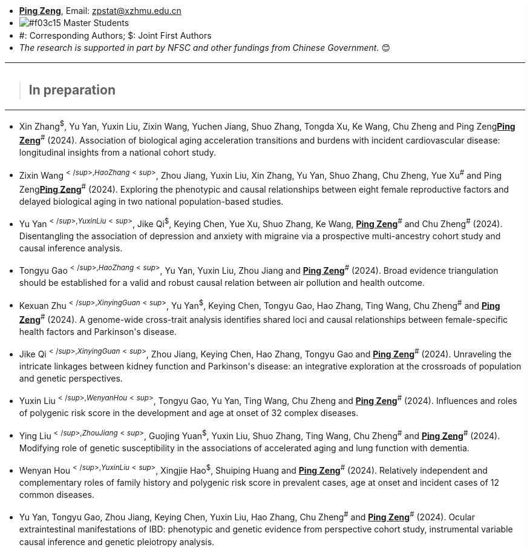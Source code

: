 + [**Ping Zeng**](https://github.com/biostatpzeng), Email: zpstat@xzhmu.edu.cn
+ ![#f03c15](https://placehold.it/15/f03c15/000000?text=+) Master Students
+ #: Corresponding Authors; $: Joint First Authors
+ *The research is supported in part by NFSC and other fundings from Chinese Government.*
:blush:  

----------------------------------------------------------------------------------------------------------------------------------------
> ## In preparation
----------------------------------------------------------------------------------------------------------------------------------------
+ Xin Zhang<sup>$</sup>, Yu Yan, Yuxin Liu, Zixin Wang, Yuchen Jiang, Shuo Zhang, Tongda Xu, Ke Wang, Chu Zheng and Ping Zeng[**Ping Zeng**](https://github.com/biostatpzeng)<sup>#</sup> (2024). Association of biological aging acceleration transitions and burdens with incident cardiovascular disease: longitudinal insights from a national cohort study.

+ Zixin Wang<sup>$</sup>, Hao Zhang<sup>$</sup>, Zhou Jiang, Yuxin Liu, Xin Zhang, Yu Yan, Shuo Zhang, Chu Zheng, Yue Xu<sup>#</sup> and Ping Zeng[**Ping Zeng**](https://github.com/biostatpzeng)<sup>#</sup> (2024). Exploring the phenotypic and causal relationships between eight female reproductive factors and delayed biological aging in two national population-based studies.

+ Yu Yan<sup>$</sup>, Yuxin Liu<sup>$</sup>, Jike Qi<sup>$</sup>, Keying Chen, Yue Xu, Shuo Zhang, Ke Wang, [**Ping Zeng**](https://github.com/biostatpzeng)<sup>#</sup> and Chu Zheng<sup>#</sup> (2024). Disentangling the association of depression and anxiety with migraine via a prospective multi-ancestry cohort study and causal inference analysis.

+ Tongyu Gao<sup>$</sup>, Hao Zhang<sup>$</sup>, Yu Yan, Yuxin Liu, Zhou Jiang and [**Ping Zeng**](https://github.com/biostatpzeng)<sup>#</sup> (2024). Broad evidence triangulation should be established for a valid and robust causal relation between air pollution and health outcome.

+ Kexuan Zhu<sup>$</sup>, Xinying Guan<sup>$</sup>, Yu Yan<sup>$</sup>, Keying Chen, Tongyu Gao, Hao Zhang, Ting Wang, Chu Zheng<sup>#</sup> and [**Ping Zeng**](https://github.com/biostatpzeng)<sup>#</sup> (2024). A genome-wide cross-trait analysis identifies shared loci and causal relationships between female-specific health factors and Parkinson's disease.

+ Jike Qi<sup>$</sup>, Xinying Guan<sup>$</sup>, Zhou Jiang, Keying Chen, Hao Zhang, Tongyu Gao and [**Ping Zeng**](https://github.com/biostatpzeng)<sup>#</sup> (2024). Unraveling the intricate linkages between kidney function and Parkinson's disease: an integrative exploration at the crossroads of population and genetic perspectives.

+ Yuxin Liu<sup>$</sup>, Wenyan Hou<sup>$</sup>, Tongyu Gao, Yu Yan, Ting Wang, Chu Zheng and [**Ping Zeng**](https://github.com/biostatpzeng)<sup>#</sup> (2024). Influences and roles of polygenic risk score in the development and age at onset of 32 complex diseases.

+ Ying Liu<sup>$</sup>, Zhou Jiang<sup>$</sup>, Guojing Yuan<sup>$</sup>, Yuxin Liu, Shuo Zhang, Ting Wang, Chu Zheng<sup>#</sup> and [**Ping Zeng**](https://github.com/biostatpzeng)<sup>#</sup> (2024). Modifying role of genetic susceptibility in the associations of accelerated aging and lung function with dementia.

+ Wenyan Hou<sup>$</sup>, Yuxin Liu<sup>$</sup>, Xingjie Hao<sup>$</sup>, Shuiping Huang and [**Ping Zeng**](https://github.com/biostatpzeng)<sup>#</sup> (2024). Relatively independent and complementary roles of family history and polygenic risk score in prevalent cases, age at onset and incident cases of 12 common diseases.

+ Yu Yan, Tongyu Gao, Zhou Jiang, Keying Chen, Yuxin Liu, Hao Zhang, Chu Zheng<sup>#</sup> and [**Ping Zeng**](https://github.com/biostatpzeng)<sup>#</sup> (2024). Ocular extraintestinal manifestations of IBD: phenotypic and genetic evidence from perspective cohort study, instrumental variable causal inference and genetic pleiotropy analysis.
